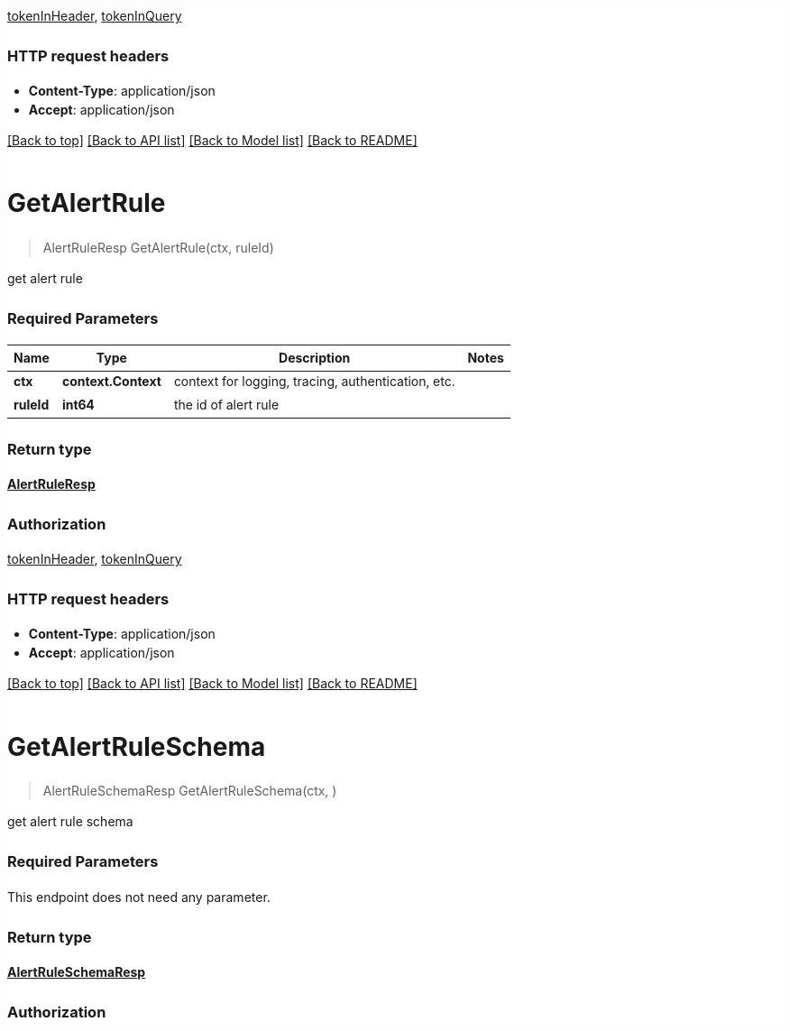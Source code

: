 [tokenInHeader](../README.md#tokenInHeader), [tokenInQuery](../README.md#tokenInQuery)

### HTTP request headers

 - **Content-Type**: application/json
 - **Accept**: application/json

[[Back to top]](#) [[Back to API list]](../README.md#documentation-for-api-endpoints) [[Back to Model list]](../README.md#documentation-for-models) [[Back to README]](../README.md)

# **GetAlertRule**
> AlertRuleResp GetAlertRule(ctx, ruleId)


get alert rule

### Required Parameters

Name | Type | Description  | Notes
------------- | ------------- | ------------- | -------------
 **ctx** | **context.Context** | context for logging, tracing, authentication, etc.
  **ruleId** | **int64**| the id of alert rule | 

### Return type

[**AlertRuleResp**](AlertRuleResp.md)

### Authorization

[tokenInHeader](../README.md#tokenInHeader), [tokenInQuery](../README.md#tokenInQuery)

### HTTP request headers

 - **Content-Type**: application/json
 - **Accept**: application/json

[[Back to top]](#) [[Back to API list]](../README.md#documentation-for-api-endpoints) [[Back to Model list]](../README.md#documentation-for-models) [[Back to README]](../README.md)

# **GetAlertRuleSchema**
> AlertRuleSchemaResp GetAlertRuleSchema(ctx, )


get alert rule schema

### Required Parameters
This endpoint does not need any parameter.

### Return type

[**AlertRuleSchemaResp**](AlertRuleSchemaResp.md)

### Authorization
